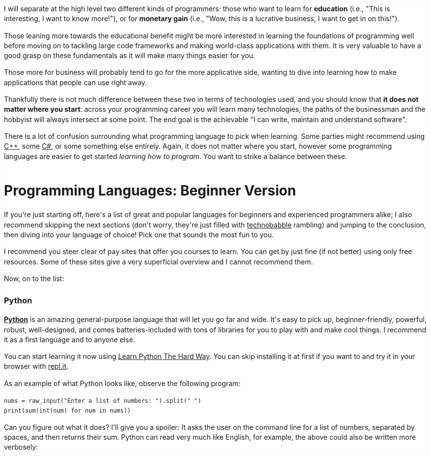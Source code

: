 I will separate at the high level two different kinds of programmers: those who want to learn for **education** (i.e., "This is interesting, I want to know more!"), or for **monetary gain** (i.e., "Wow, this is a lucrative business, I want to get in on this!").

Those leaning more towards the educational benefit might be more interested in learning the foundations of programming well before moving on to tackling large code frameworks and making world-class applications with them. It is very valuable to have a good grasp on these fundamentals as it will make many things easier for you.

Those more for business will probably tend to go for the more applicative side, wanting to dive into learning how to make applications that people can use right away.

Thankfully there is not much difference between these two in terms of technologies used, and you should know that **it does not matter where you start**: across your programming career you will learn many technologies, the paths of the businessman and the hobbyist will always intersect at some point. The end goal is the achievable "I can write, maintain and understand software".

There is a lot of confusion surrounding what programming language to pick when learning. Some parties might recommend using [C++](http://en.wikipedia.org/wiki/C++), some [C#](http://en.wikipedia.org/wiki/C_Sharp_(programming_language)), or some something else entirely. Again, it does not matter where you start, however some programming languages are easier to get started *learning how to program*. You want to strike a balance between these.

Programming Languages: Beginner Version
=======================================

If you're just starting off, here's a list of great and popular languages for beginners and experienced programmers alike; I also recommend skipping the next sections (don't worry, they're just filled with [technobabble](http://en.wikipedia.org/wiki/Technobabble) rambling) and jumping to the conclusion, then diving into your language of choice! Pick one that sounds the most fun to you.

I recommend you steer clear of pay sites that offer you courses to learn. You can get by just fine (if not better) using only free resources. Some of these sites give a very superficial overview and I cannot recommend them.

Now, on to the list:

### Python

[**Python**](http://en.wikipedia.org/wiki/Python_(programming_language)) is an amazing general-purpose language that will let you go far and wide. It's easy to pick up, beginner-friendly, powerful, robust, well-designed, and comes batteries-included with tons of libraries for you to play with and make cool things. I recommend it as a first language and to anyone else.

You can start learning it now using [Learn Python The Hard Way](http://learnpythonthehardway.org/). You can skip installing it at first if you want to and try it in your browser with [repl.it](http://repl.it/).

As an example of what Python looks like, observe the following program:

    nums = raw_input("Enter a list of numbers: ").split(" ")
    print(sum(int(num) for num in nums))

Can you figure out what it does? I'll give you a spoiler: It asks the user on the command line for a list of numbers, separated by spaces, and then returns their sum. Python can read very much like English, for example, the above could also be written more verbosely:
